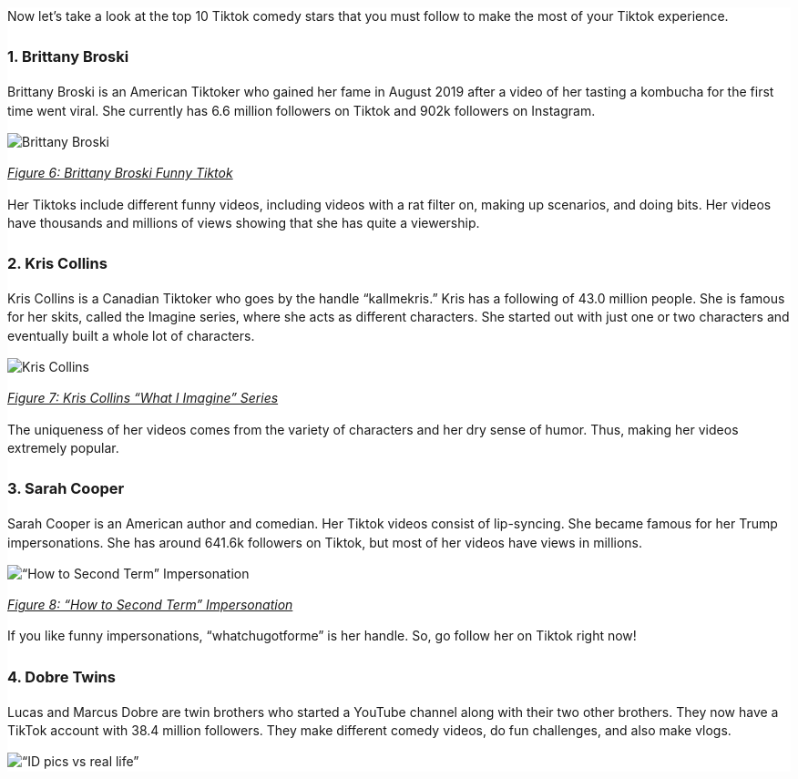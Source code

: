 Now let’s take a look at the top 10 Tiktok comedy stars that you must follow to make the most of your Tiktok experience.

### 1\. Brittany Broski

Brittany Broski is an American Tiktoker who gained her fame in August 2019 after a video of her tasting a kombucha for the first time went viral. She currently has 6.6 million followers on Tiktok and 902k followers on Instagram.

![Brittany Broski](https://images.wondershare.com/filmora/article-images/2022/03/6-top-tiktok-comedy-trends-and-stars.png)

[_Figure 6: Brittany Broski Funny Tiktok_](https://www.tiktok.com/@brittany%5Fbroski/video/7072213139038948654?is%5Fcopy%5Furl=1&is%5Ffrom%5Fwebapp=v1)

Her Tiktoks include different funny videos, including videos with a rat filter on, making up scenarios, and doing bits. Her videos have thousands and millions of views showing that she has quite a viewership.

### 2\. Kris Collins

Kris Collins is a Canadian Tiktoker who goes by the handle “kallmekris.” Kris has a following of 43.0 million people. She is famous for her skits, called the Imagine series, where she acts as different characters. She started out with just one or two characters and eventually built a whole lot of characters.

![Kris Collins](https://images.wondershare.com/filmora/article-images/2022/03/7-top-tiktok-comedy-trends-and-stars.png)

[_Figure 7: Kris Collins “What I Imagine” Series_](https://www.tiktok.com/@kallmekris/video/7065026375144574213?is%5Fcopy%5Furl=1&is%5Ffrom%5Fwebapp=v1)

The uniqueness of her videos comes from the variety of characters and her dry sense of humor. Thus, making her videos extremely popular.

### 3\. Sarah Cooper

Sarah Cooper is an American author and comedian. Her Tiktok videos consist of lip-syncing. She became famous for her Trump impersonations. She has around 641.6k followers on Tiktok, but most of her videos have views in millions.

![“How to Second Term” Impersonation](https://images.wondershare.com/filmora/article-images/2022/03/8-top-tiktok-comedy-trends-and-stars.png)

[_Figure 8: “How to Second Term” Impersonation_](https://www.tiktok.com/@whatchugotforme/video/6842766585376099589?is%5Ffrom%5Fwebapp=1&sender%5Fdevice=pc&web%5Fid7072000409191319041)

If you like funny impersonations, “whatchugotforme” is her handle. So, go follow her on Tiktok right now!

### 4\. Dobre Twins

Lucas and Marcus Dobre are twin brothers who started a YouTube channel along with their two other brothers. They now have a TikTok account with 38.4 million followers. They make different comedy videos, do fun challenges, and also make vlogs.

![“ID pics vs real life” ](https://images.wondershare.com/filmora/article-images/2022/03/9-top-tiktok-comedy-trends-and-stars.png)
